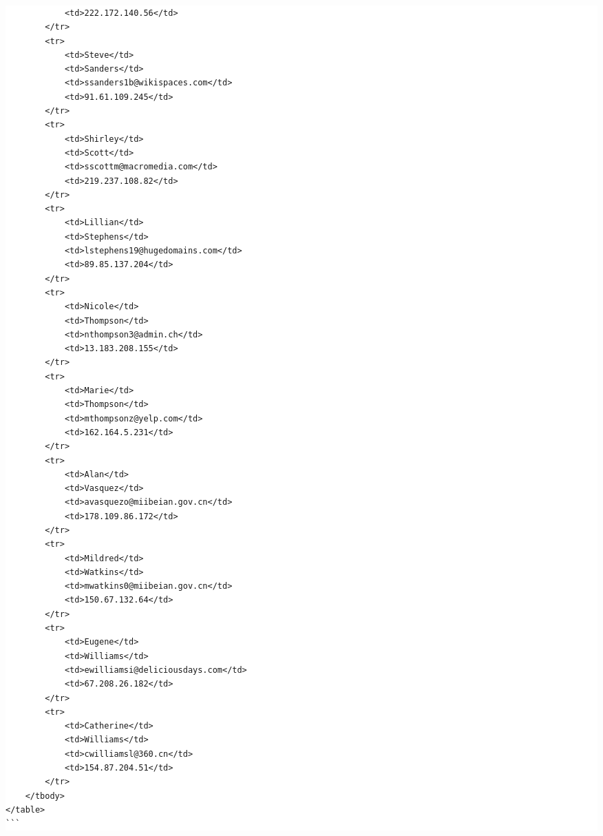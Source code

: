                 <td>222.172.140.56</td>
            </tr>
            <tr>
                <td>Steve</td>
                <td>Sanders</td>
                <td>ssanders1b@wikispaces.com</td>
                <td>91.61.109.245</td>
            </tr>
            <tr>
                <td>Shirley</td>
                <td>Scott</td>
                <td>sscottm@macromedia.com</td>
                <td>219.237.108.82</td>
            </tr>
            <tr>
                <td>Lillian</td>
                <td>Stephens</td>
                <td>lstephens19@hugedomains.com</td>
                <td>89.85.137.204</td>
            </tr>
            <tr>
                <td>Nicole</td>
                <td>Thompson</td>
                <td>nthompson3@admin.ch</td>
                <td>13.183.208.155</td>
            </tr>
            <tr>
                <td>Marie</td>
                <td>Thompson</td>
                <td>mthompsonz@yelp.com</td>
                <td>162.164.5.231</td>
            </tr>
            <tr>
                <td>Alan</td>
                <td>Vasquez</td>
                <td>avasquezo@miibeian.gov.cn</td>
                <td>178.109.86.172</td>
            </tr>
            <tr>
                <td>Mildred</td>
                <td>Watkins</td>
                <td>mwatkins0@miibeian.gov.cn</td>
                <td>150.67.132.64</td>
            </tr>
            <tr>
                <td>Eugene</td>
                <td>Williams</td>
                <td>ewilliamsi@deliciousdays.com</td>
                <td>67.208.26.182</td>
            </tr>
            <tr>
                <td>Catherine</td>
                <td>Williams</td>
                <td>cwilliamsl@360.cn</td>
                <td>154.87.204.51</td>
            </tr>
        </tbody>
    </table>
    ```
